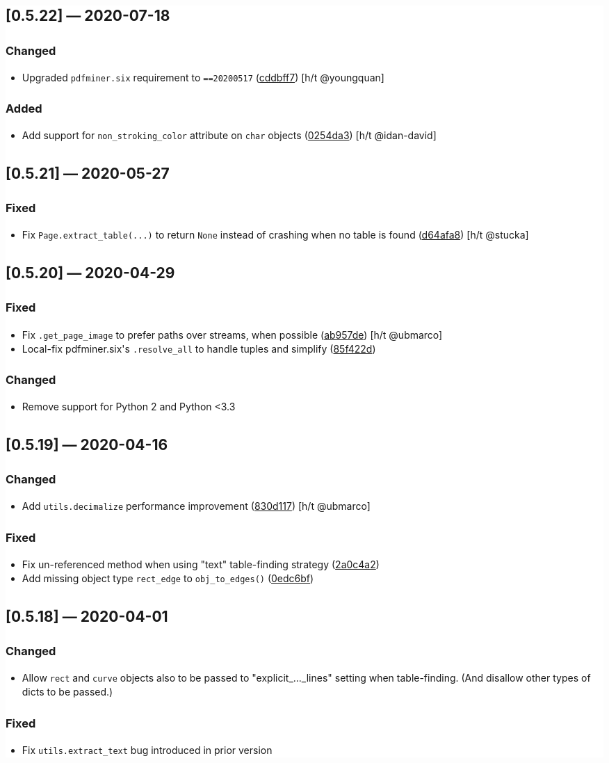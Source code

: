 ## [0.5.22] — 2020-07-18
### Changed
- Upgraded `pdfminer.six` requirement to `==20200517` ([cddbff7](https://github.com/jsvine/pdfplumber/commit/cddbff7)) [h/t @youngquan]

### Added
- Add support for `non_stroking_color` attribute on `char` objects ([0254da3](https://github.com/jsvine/pdfplumber/commit/0254da3)) [h/t @idan-david]

## [0.5.21] — 2020-05-27
### Fixed
- Fix `Page.extract_table(...)` to return `None` instead of crashing when no table is found ([d64afa8](https://github.com/jsvine/pdfplumber/commit/d64afa8)) [h/t @stucka]

## [0.5.20] — 2020-04-29
### Fixed
- Fix `.get_page_image` to prefer paths over streams, when possible ([ab957de](https://github.com/jsvine/pdfplumber/commit/ab957de)) [h/t @ubmarco]
- Local-fix pdfminer.six's `.resolve_all` to handle tuples and simplify ([85f422d](https://github.com/jsvine/pdfplumber/commit/85f422d))

### Changed
- Remove support for Python 2 and Python <3.3

## [0.5.19] — 2020-04-16
### Changed
- Add `utils.decimalize` performance improvement ([830d117](https://github.com/jsvine/pdfplumber/commit/830d117)) [h/t @ubmarco]

### Fixed
- Fix un-referenced method when using "text" table-finding strategy ([2a0c4a2](https://github.com/jsvine/pdfplumber/commit/2a0c4a2))
- Add missing object type `rect_edge` to `obj_to_edges()` ([0edc6bf](https://github.com/jsvine/pdfplumber/commit/0edc6bf))

## [0.5.18] — 2020-04-01
### Changed
- Allow `rect` and `curve` objects also to be passed to "explicit_..._lines" setting when table-finding. (And disallow other types of dicts to be passed.)

### Fixed
- Fix `utils.extract_text` bug introduced in prior version
